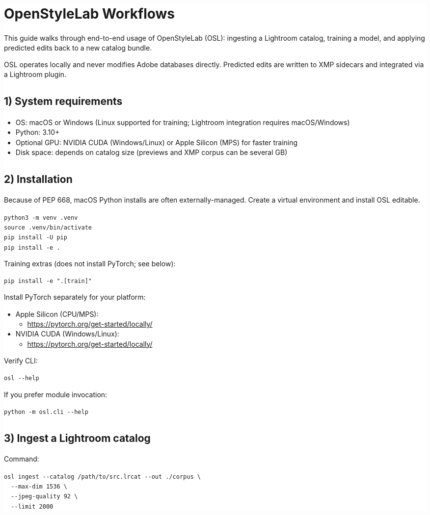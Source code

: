 # OpenStyleLab Workflows

This guide walks through end-to-end usage of OpenStyleLab (OSL): ingesting a Lightroom catalog, training a model, and applying predicted edits back to a new catalog bundle.

OSL operates locally and never modifies Adobe databases directly. Predicted edits are written to XMP sidecars and integrated via a Lightroom plugin.


## 1) System requirements

- OS: macOS or Windows (Linux supported for training; Lightroom integration requires macOS/Windows)
- Python: 3.10+
- Optional GPU: NVIDIA CUDA (Windows/Linux) or Apple Silicon (MPS) for faster training
- Disk space: depends on catalog size (previews and XMP corpus can be several GB)


## 2) Installation

Because of PEP 668, macOS Python installs are often externally-managed. Create a virtual environment and install OSL editable.

```
python3 -m venv .venv
source .venv/bin/activate
pip install -U pip
pip install -e .
```

Training extras (does not install PyTorch; see below):
```
pip install -e ".[train]"
```

Install PyTorch separately for your platform:
- Apple Silicon (CPU/MPS):
  - https://pytorch.org/get-started/locally/
- NVIDIA CUDA (Windows/Linux):
  - https://pytorch.org/get-started/locally/

Verify CLI:
```
osl --help
```

If you prefer module invocation:
```
python -m osl.cli --help
```


## 3) Ingest a Lightroom catalog

Command:
```
osl ingest --catalog /path/to/src.lrcat --out ./corpus \
  --max-dim 1536 \
  --jpeg-quality 92 \
  --limit 2000
```
